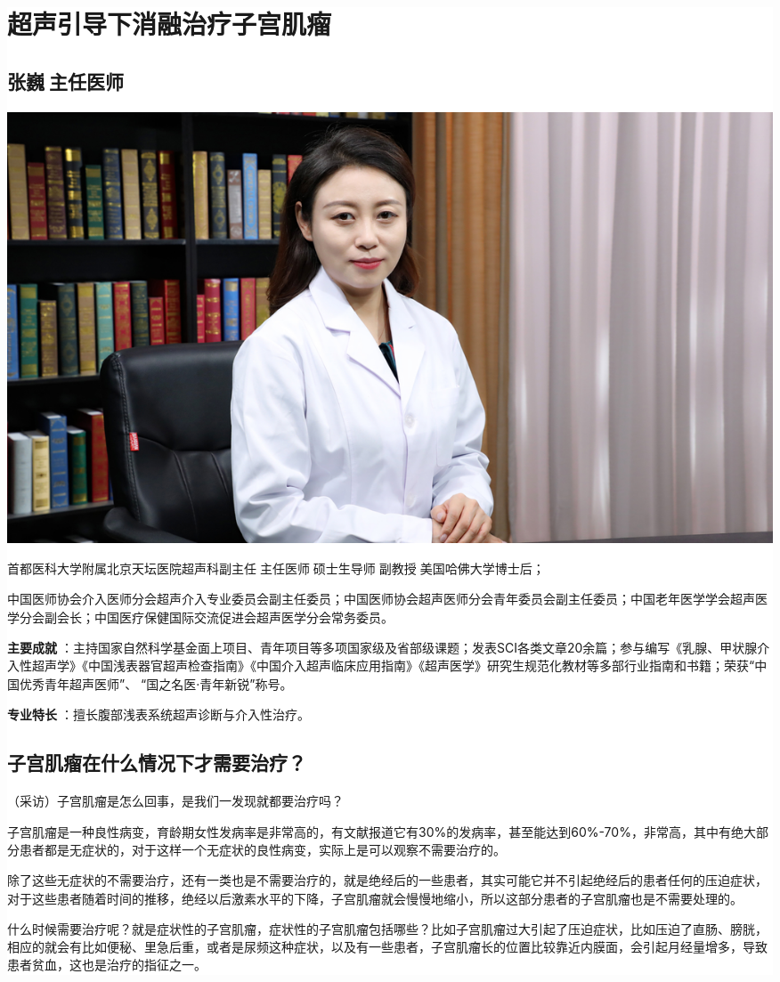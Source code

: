 # 超声引导下消融治疗子宫肌瘤

## 张巍 主任医师

![1678358117074](image/c01_18/1678358117074.png)

首都医科大学附属北京天坛医院超声科副主任 主任医师 硕士生导师 副教授 美国哈佛大学博士后；

中国医师协会介入医师分会超声介入专业委员会副主任委员；中国医师协会超声医师分会青年委员会副主任委员；中国老年医学学会超声医学分会副会长；中国医疗保健国际交流促进会超声医学分会常务委员。

**主要成就** ：主持国家自然科学基金面上项目、青年项目等多项国家级及省部级课题；发表SCI各类文章20余篇；参与编写《乳腺、甲状腺介入性超声学》《中国浅表器官超声检查指南》《中国介入超声临床应用指南》《超声医学》研究生规范化教材等多部行业指南和书籍；荣获“中国优秀青年超声医师”、 “国之名医·青年新锐”称号。

**专业特长** ：擅长腹部浅表系统超声诊断与介入性治疗。

## 子宫肌瘤在什么情况下才需要治疗？

（采访）子宫肌瘤是怎么回事，是我们一发现就都要治疗吗？

子宫肌瘤是一种良性病变，育龄期女性发病率是非常高的，有文献报道它有30%的发病率，甚至能达到60%-70%，非常高，其中有绝大部分患者都是无症状的，对于这样一个无症状的良性病变，实际上是可以观察不需要治疗的。

除了这些无症状的不需要治疗，还有一类也是不需要治疗的，就是绝经后的一些患者，其实可能它并不引起绝经后的患者任何的压迫症状，对于这些患者随着时间的推移，绝经以后激素水平的下降，子宫肌瘤就会慢慢地缩小，所以这部分患者的子宫肌瘤也是不需要处理的。

什么时候需要治疗呢？就是症状性的子宫肌瘤，症状性的子宫肌瘤包括哪些？比如子宫肌瘤过大引起了压迫症状，比如压迫了直肠、膀胱，相应的就会有比如便秘、里急后重，或者是尿频这种症状，以及有一些患者，子宫肌瘤长的位置比较靠近内膜面，会引起月经量增多，导致患者贫血，这也是治疗的指征之一。
